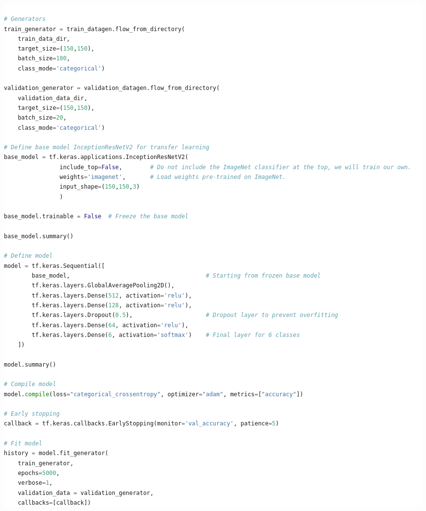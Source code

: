 ```python

# Generators
train_generator = train_datagen.flow_from_directory(
    train_data_dir,  
    target_size=(150,150), 
    batch_size=100,
    class_mode='categorical')

validation_generator = validation_datagen.flow_from_directory(
    validation_data_dir, 
    target_size=(150,150), 
    batch_size=20,
    class_mode='categorical')

# Define base model InceptionResNetV2 for transfer learning
base_model = tf.keras.applications.InceptionResNetV2(
                include_top=False,        # Do not include the ImageNet classifier at the top, we will train our own.
                weights='imagenet',       # Load weights pre-trained on ImageNet.    
                input_shape=(150,150,3)
                )

base_model.trainable = False  # Freeze the base model

base_model.summary()

# Define model
model = tf.keras.Sequential([
        base_model,                                       # Starting from frozen base model
        tf.keras.layers.GlobalAveragePooling2D(),
        tf.keras.layers.Dense(512, activation='relu'),
        tf.keras.layers.Dense(128, activation='relu'),
        tf.keras.layers.Dropout(0.5),                     # Dropout layer to prevent overfitting
        tf.keras.layers.Dense(64, activation='relu'),
        tf.keras.layers.Dense(6, activation='softmax')    # Final layer for 6 classes
    ])

model.summary()

# Compile model
model.compile(loss="categorical_crossentropy", optimizer="adam", metrics=["accuracy"])

# Early stopping
callback = tf.keras.callbacks.EarlyStopping(monitor='val_accuracy', patience=5)

# Fit model
history = model.fit_generator(
    train_generator,
    epochs=5000,
    verbose=1,
    validation_data = validation_generator,
    callbacks=[callback])
```
